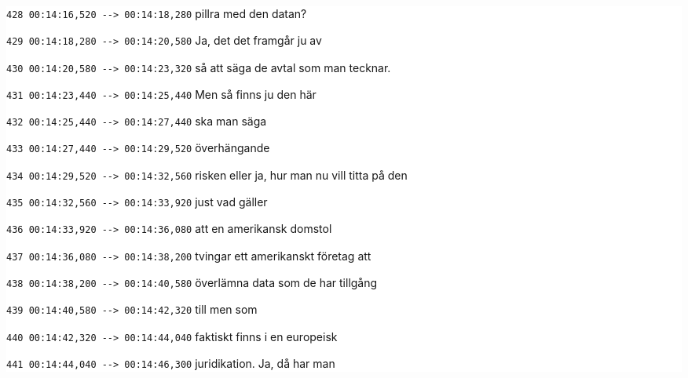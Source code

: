
`428 00:14:16,520 --> 00:14:18,280`
pillra med den datan?



`429 00:14:18,280 --> 00:14:20,580`
Ja, det det framgår ju av



`430 00:14:20,580 --> 00:14:23,320`
så att säga de avtal som man tecknar.



`431 00:14:23,440 --> 00:14:25,440`
Men så finns ju den här



`432 00:14:25,440 --> 00:14:27,440`
ska man säga



`433 00:14:27,440 --> 00:14:29,520`
överhängande



`434 00:14:29,520 --> 00:14:32,560`
risken eller ja, hur man nu vill titta på den



`435 00:14:32,560 --> 00:14:33,920`
just vad gäller



`436 00:14:33,920 --> 00:14:36,080`
att en amerikansk domstol



`437 00:14:36,080 --> 00:14:38,200`
tvingar ett amerikanskt företag att



`438 00:14:38,200 --> 00:14:40,580`
överlämna data som de har tillgång



`439 00:14:40,580 --> 00:14:42,320`
till men som



`440 00:14:42,320 --> 00:14:44,040`
faktiskt finns i en europeisk



`441 00:14:44,040 --> 00:14:46,300`
juridikation. Ja, då har man

